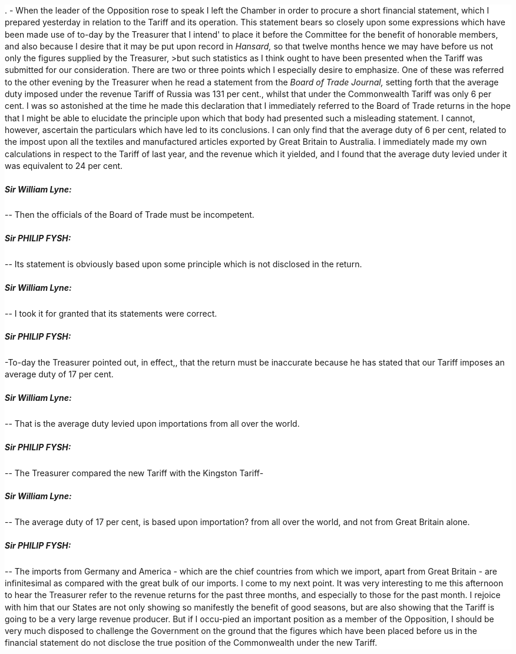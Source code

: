 .  - When the leader of the Opposition rose to speak I left the Chamber in order to procure a short financial statement, which I prepared yesterday in relation to the Tariff and its operation. This statement bears so closely upon some expressions which have been made use of to-day by the Treasurer that I intend' to place it before the Committee for the benefit of honorable members, and also because I desire that it may be put upon record in  *Hansard,*  so that twelve months hence we may have before us not only the figures supplied by the Treasurer, &gt;but such statistics as I think ought to have been presented when the Tariff was submitted for our consideration. There are two or three points which I especially desire to emphasize. One of these was referred to the other evening by the Treasurer when he read a statement from the  *Board of Trade Journal,*  setting forth that the average duty imposed under the revenue Tariff of Russia was 131 per cent., whilst that under the Commonwealth Tariff was only 6 per cent. I was so astonished at the time he made this declaration that I immediately referred to the Board of Trade returns in the hope that I might be able to elucidate the principle upon which that body had presented such a misleading statement. I cannot, however, ascertain the particulars which have led to its conclusions. I can only find that the average duty of 6 per cent, related to the impost upon all the textiles and manufactured articles exported by Great Britain to Australia. I immediately made my own calculations in respect to the Tariff of last  year, and the revenue which it yielded, and I found that the average duty levied under it was equivalent to 24 per cent. 

##### Sir William Lyne:

-- Then the officials of the Board of Trade must be incompetent. 

##### Sir PHILIP FYSH:

-- Its statement is obviously based upon some principle which is not disclosed in the return. 

##### Sir William Lyne:

-- I took it for granted that its statements were correct. 

##### Sir PHILIP FYSH:

-To-day the Treasurer pointed out, in effect,, that the return must be inaccurate because he has stated that our Tariff imposes an average duty of 17 per cent. 

##### Sir William Lyne:

-- That is the average duty levied upon importations from all over the world. 

##### Sir PHILIP FYSH:

-- The Treasurer compared the new Tariff with the Kingston Tariff- 

##### Sir William Lyne:

-- The average duty of 17 per cent, is based upon importation? from all over the world, and not from Great Britain alone. 

##### Sir PHILIP FYSH:

-- The imports from Germany and America - which are the chief countries from which we import, apart from Great Britain - are infinitesimal as compared with the great bulk of our imports. I come to my next point. It was very interesting to me this afternoon to hear the Treasurer refer to the revenue returns for the past three months, and especially to those for the past month. I rejoice with him that our States are not only showing so manifestly the benefit of good seasons, but are also showing that the Tariff is going to be a very large revenue producer. But if I  occu-pied  an important position as a member of the Opposition, I should be very much disposed to challenge the Government on the ground that the figures which have been placed before us in the financial statement do not disclose the true position of the Commonwealth under the new Tariff. 
